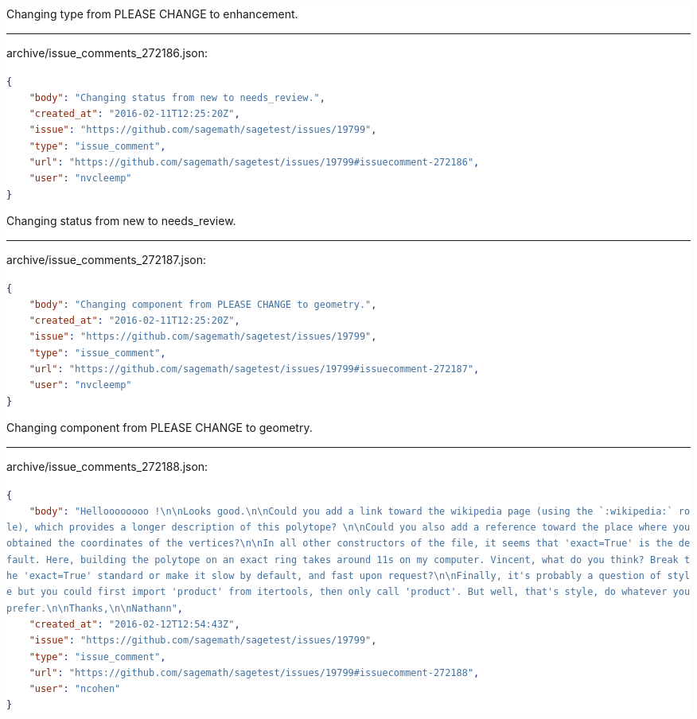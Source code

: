 Changing type from PLEASE CHANGE to enhancement.



---

archive/issue_comments_272186.json:
```json
{
    "body": "Changing status from new to needs_review.",
    "created_at": "2016-02-11T12:25:20Z",
    "issue": "https://github.com/sagemath/sagetest/issues/19799",
    "type": "issue_comment",
    "url": "https://github.com/sagemath/sagetest/issues/19799#issuecomment-272186",
    "user": "nvcleemp"
}
```

Changing status from new to needs_review.



---

archive/issue_comments_272187.json:
```json
{
    "body": "Changing component from PLEASE CHANGE to geometry.",
    "created_at": "2016-02-11T12:25:20Z",
    "issue": "https://github.com/sagemath/sagetest/issues/19799",
    "type": "issue_comment",
    "url": "https://github.com/sagemath/sagetest/issues/19799#issuecomment-272187",
    "user": "nvcleemp"
}
```

Changing component from PLEASE CHANGE to geometry.



---

archive/issue_comments_272188.json:
```json
{
    "body": "Helloooooooo !\n\nLooks good.\n\nCould you add a link toward the wikipedia page (using the `:wikipedia:` role), which provides a longer description of this polytope? \n\nCould you also add a reference toward the place where you obtained the coordinates of the vertices?\n\nIn all other constructors of the file, it seems that 'exact=True' is the default. Here, building the polytope on an exact ring takes around 11s on my computer. Vincent, what do you think? Break the 'exact=True' standard or make it slow by default, and fast upon request?\n\nFinally, it's probably a question of style but you could first import 'product' from itertools, then only call 'product'. But well, that's style, do whatever you prefer.\n\nThanks,\n\nNathann",
    "created_at": "2016-02-12T12:54:43Z",
    "issue": "https://github.com/sagemath/sagetest/issues/19799",
    "type": "issue_comment",
    "url": "https://github.com/sagemath/sagetest/issues/19799#issuecomment-272188",
    "user": "ncohen"
}
```
